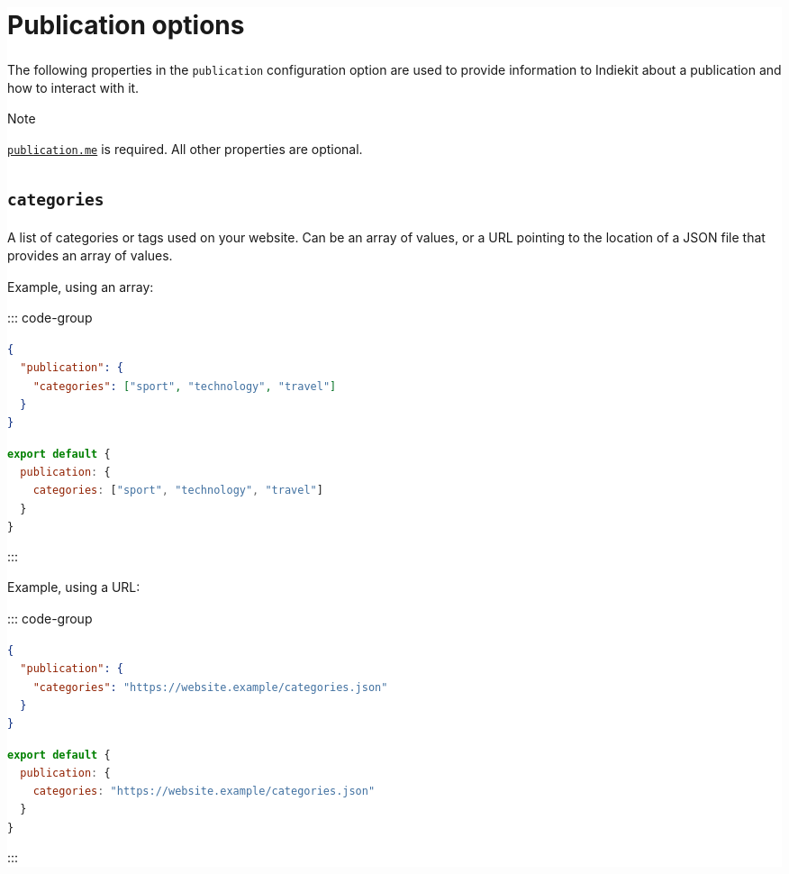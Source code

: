 # Publication options

The following properties in the `publication` configuration option are used to provide information to Indiekit about a publication and how to interact with it.

> [!NOTE]
> [`publication.me`](#me) is required. All other properties are optional.

## `categories`

A list of categories or tags used on your website. Can be an array of values, or a URL pointing to the location of a JSON file that provides an array of values.

Example, using an array:

::: code-group

```json [JSON]
{
  "publication": {
    "categories": ["sport", "technology", "travel"]
  }
}
```

```js [JavaScript]
export default {
  publication: {
    categories: ["sport", "technology", "travel"]
  }
}
```

:::

Example, using a URL:

::: code-group

```json [JSON]
{
  "publication": {
    "categories": "https://website.example/categories.json"
  }
}
```

```js [JavaScript]
export default {
  publication: {
    categories: "https://website.example/categories.json"
  }
}
```

:::
